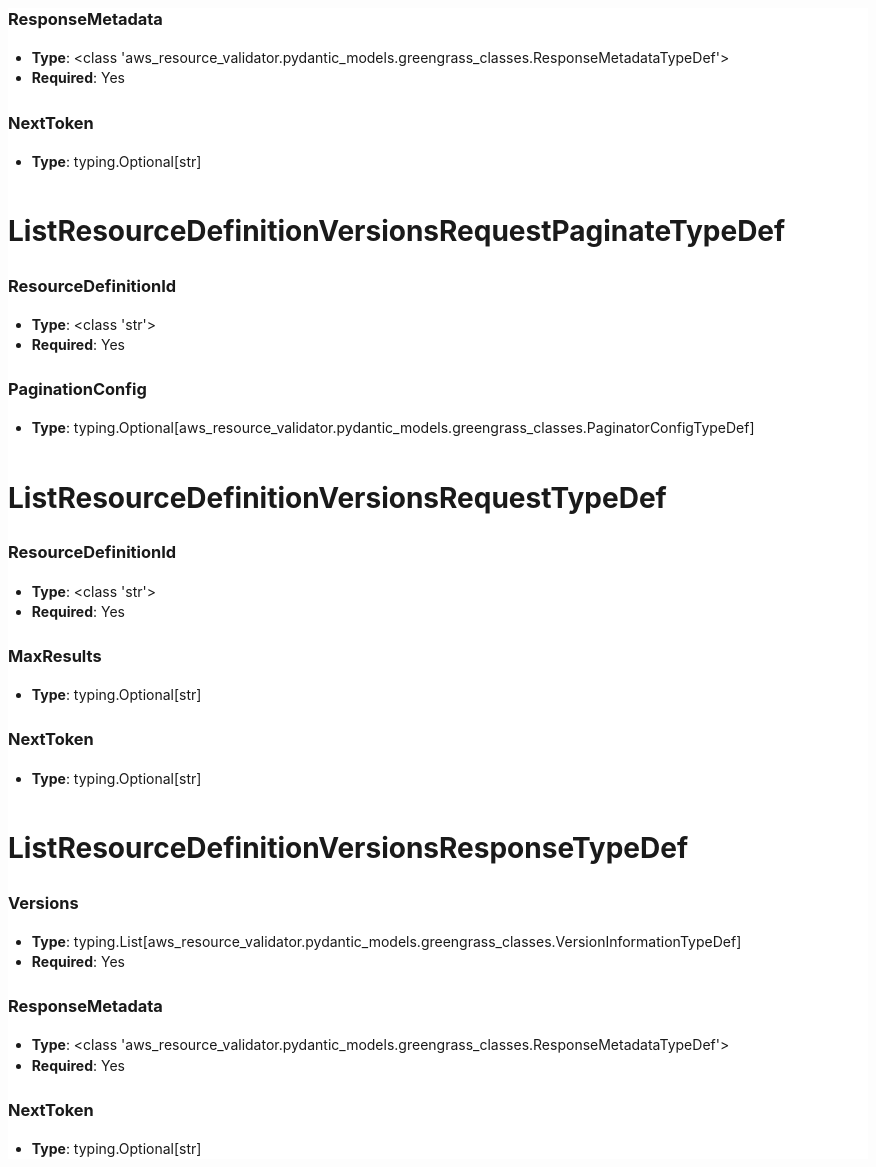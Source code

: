 ### ResponseMetadata
- **Type**: <class 'aws_resource_validator.pydantic_models.greengrass_classes.ResponseMetadataTypeDef'>
- **Required**: Yes

### NextToken
- **Type**: typing.Optional[str]


# ListResourceDefinitionVersionsRequestPaginateTypeDef

### ResourceDefinitionId
- **Type**: <class 'str'>
- **Required**: Yes

### PaginationConfig
- **Type**: typing.Optional[aws_resource_validator.pydantic_models.greengrass_classes.PaginatorConfigTypeDef]


# ListResourceDefinitionVersionsRequestTypeDef

### ResourceDefinitionId
- **Type**: <class 'str'>
- **Required**: Yes

### MaxResults
- **Type**: typing.Optional[str]

### NextToken
- **Type**: typing.Optional[str]


# ListResourceDefinitionVersionsResponseTypeDef

### Versions
- **Type**: typing.List[aws_resource_validator.pydantic_models.greengrass_classes.VersionInformationTypeDef]
- **Required**: Yes

### ResponseMetadata
- **Type**: <class 'aws_resource_validator.pydantic_models.greengrass_classes.ResponseMetadataTypeDef'>
- **Required**: Yes

### NextToken
- **Type**: typing.Optional[str]
